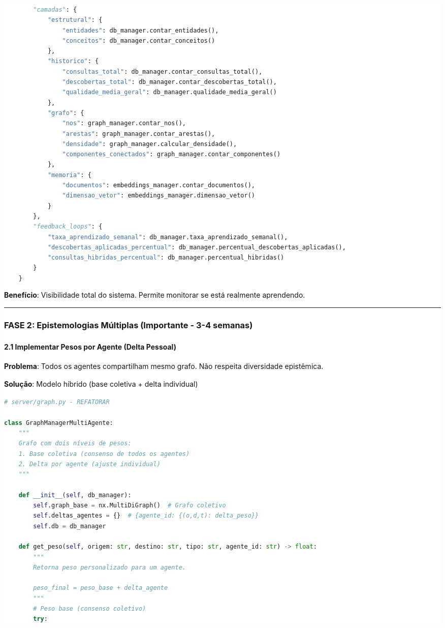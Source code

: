```python
        "camadas": {
            "estrutural": {
                "entidades": db_manager.contar_entidades(),
                "conceitos": db_manager.contar_conceitos()
            },
            "historico": {
                "consultas_total": db_manager.contar_consultas_total(),
                "descobertas_total": db_manager.contar_descobertas_total(),
                "qualidade_media_geral": db_manager.qualidade_media_geral()
            },
            "grafo": {
                "nos": graph_manager.contar_nos(),
                "arestas": graph_manager.contar_arestas(),
                "densidade": graph_manager.calcular_densidade(),
                "componentes_conectados": graph_manager.contar_componentes()
            },
            "memoria": {
                "documentos": embeddings_manager.contar_documentos(),
                "dimensao_vetor": embeddings_manager.dimensao_vetor()
            }
        },
        "feedback_loops": {
            "taxa_aprendizado_semanal": db_manager.taxa_aprendizado_semanal(),
            "descobertas_aplicadas_percentual": db_manager.percentual_descobertas_aplicadas(),
            "consultas_hibridas_percentual": db_manager.percentual_hibridas()
        }
    }
```

**Benefício**: Visibilidade total do sistema. Permite monitorar se está realmente aprendendo.

---

### FASE 2: Epistemologias Múltiplas (Importante - 3-4 semanas)

#### 2.1 Implementar Pesos por Agente (Delta Pessoal)

**Problema**: Todos os agentes compartilham mesmo grafo. Não respeita diversidade epistêmica.

**Solução**: Modelo híbrido (base coletiva + delta individual)

```python
# server/graph.py - REFATORAR

class GraphManagerMultiAgente:
    """
    Grafo com dois níveis de pesos:
    1. Base coletiva (consenso de todos os agentes)
    2. Delta por agente (ajuste individual)
    """
    
    def __init__(self, db_manager):
        self.graph_base = nx.MultiDiGraph()  # Grafo coletivo
        self.deltas_agentes = {}  # {agente_id: {(o,d,t): delta_peso}}
        self.db = db_manager
    
    def get_peso(self, origem: str, destino: str, tipo: str, agente_id: str) -> float:
        """
        Retorna peso personalizado para um agente.
        
        peso_final = peso_base + delta_agente
        """
        # Peso base (consenso coletivo)
        try:
```